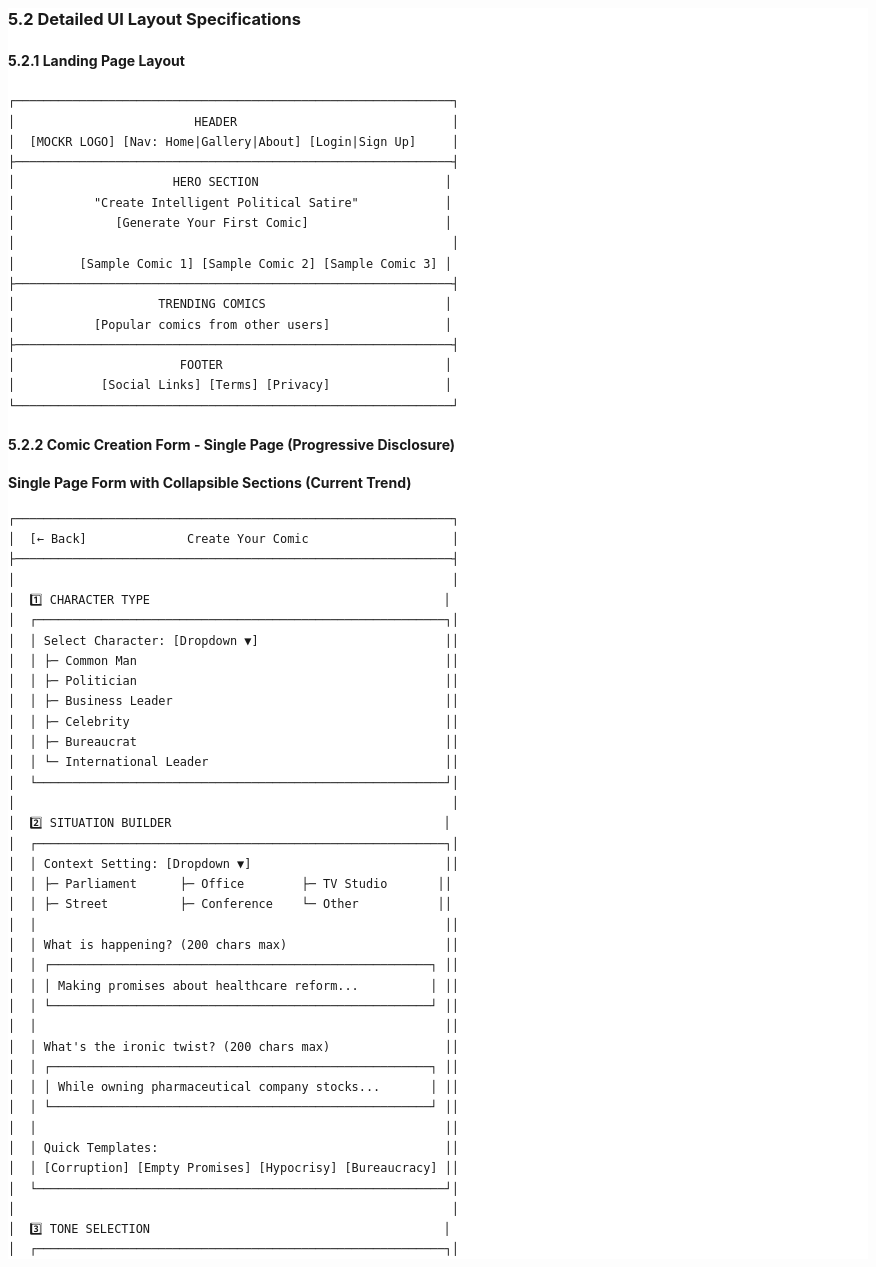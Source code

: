 ### **5.2 Detailed UI Layout Specifications**

#### **5.2.1 Landing Page Layout**
```
┌─────────────────────────────────────────────────────────────┐
│                         HEADER                              │
│  [MOCKR LOGO] [Nav: Home|Gallery|About] [Login|Sign Up]     │
├─────────────────────────────────────────────────────────────┤
│                      HERO SECTION                          │
│           "Create Intelligent Political Satire"            │
│              [Generate Your First Comic]                   │
│                                                             │
│         [Sample Comic 1] [Sample Comic 2] [Sample Comic 3] │
├─────────────────────────────────────────────────────────────┤
│                    TRENDING COMICS                         │
│           [Popular comics from other users]                │
├─────────────────────────────────────────────────────────────┤
│                       FOOTER                               │
│            [Social Links] [Terms] [Privacy]                │
└─────────────────────────────────────────────────────────────┘
```

#### **5.2.2 Comic Creation Form - Single Page (Progressive Disclosure)**

**Single Page Form with Collapsible Sections (Current Trend)**
```
┌─────────────────────────────────────────────────────────────┐
│  [← Back]              Create Your Comic                    │
├─────────────────────────────────────────────────────────────┤
│                                                             │
│  1️⃣ CHARACTER TYPE                                         │
│  ┌─────────────────────────────────────────────────────────┐│
│  │ Select Character: [Dropdown ▼]                          ││
│  │ ├─ Common Man                                           ││
│  │ ├─ Politician                                           ││
│  │ ├─ Business Leader                                      ││
│  │ ├─ Celebrity                                            ││
│  │ ├─ Bureaucrat                                           ││
│  │ └─ International Leader                                 ││
│  └─────────────────────────────────────────────────────────┘│
│                                                             │
│  2️⃣ SITUATION BUILDER                                      │
│  ┌─────────────────────────────────────────────────────────┐│
│  │ Context Setting: [Dropdown ▼]                           ││
│  │ ├─ Parliament      ├─ Office        ├─ TV Studio       ││
│  │ ├─ Street          ├─ Conference    └─ Other           ││
│  │                                                         ││
│  │ What is happening? (200 chars max)                      ││
│  │ ┌─────────────────────────────────────────────────────┐ ││
│  │ │ Making promises about healthcare reform...          │ ││
│  │ └─────────────────────────────────────────────────────┘ ││
│  │                                                         ││
│  │ What's the ironic twist? (200 chars max)                ││
│  │ ┌─────────────────────────────────────────────────────┐ ││
│  │ │ While owning pharmaceutical company stocks...       │ ││
│  │ └─────────────────────────────────────────────────────┘ ││
│  │                                                         ││
│  │ Quick Templates:                                        ││
│  │ [Corruption] [Empty Promises] [Hypocrisy] [Bureaucracy] ││
│  └─────────────────────────────────────────────────────────┘│
│                                                             │
│  3️⃣ TONE SELECTION                                         │
│  ┌─────────────────────────────────────────────────────────┐│
```